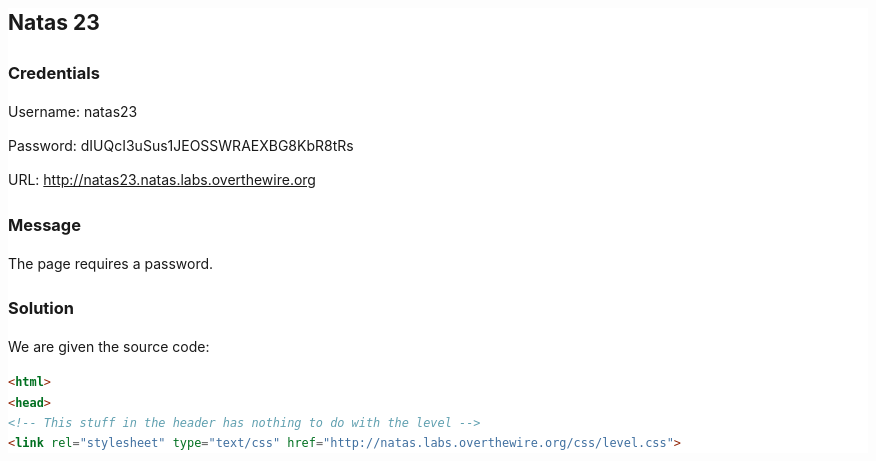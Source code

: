 ## Natas 23

### Credentials

Username: natas23

Password: dIUQcI3uSus1JEOSSWRAEXBG8KbR8tRs

URL: http://natas23.natas.labs.overthewire.org

### Message

The page requires a password.

### Solution

We are given the source code:

```html
<html>
<head>
<!-- This stuff in the header has nothing to do with the level -->
<link rel="stylesheet" type="text/css" href="http://natas.labs.overthewire.org/css/level.css">
